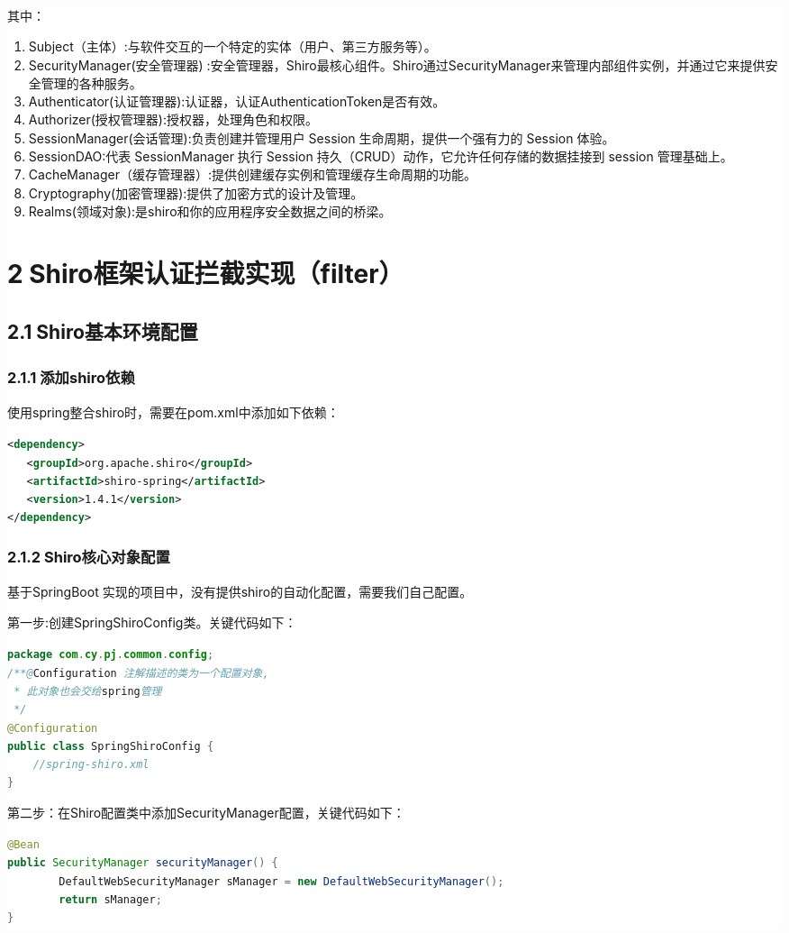 其中：

1. Subject（主体）:与软件交互的一个特定的实体（用户、第三方服务等）。
2. SecurityManager(安全管理器) :安全管理器，Shiro最核心组件。Shiro通过SecurityManager来管理内部组件实例，并通过它来提供安全管理的各种服务。
3. Authenticator(认证管理器):认证器，认证AuthenticationToken是否有效。
4. Authorizer(授权管理器):授权器，处理角色和权限。
5. SessionManager(会话管理):负责创建并管理用户 Session 生命周期，提供一个强有力的 Session 体验。
6. SessionDAO:代表 SessionManager 执行 Session 持久（CRUD）动作，它允许任何存储的数据挂接到 session 管理基础上。
7. CacheManager（缓存管理器）:提供创建缓存实例和管理缓存生命周期的功能。
8. Cryptography(加密管理器):提供了加密方式的设计及管理。
9. Realms(领域对象):是shiro和你的应用程序安全数据之间的桥梁。

# 2 Shiro框架认证拦截实现（filter）

## 2.1 Shiro基本环境配置

### 2.1.1 添加shiro依赖

使用spring整合shiro时，需要在pom.xml中添加如下依赖：

```xml
<dependency>
   <groupId>org.apache.shiro</groupId>
   <artifactId>shiro-spring</artifactId>
   <version>1.4.1</version>
</dependency>
```

### 2.1.2 Shiro核心对象配置

基于SpringBoot 实现的项目中，没有提供shiro的自动化配置，需要我们自己配置。

第一步:创建SpringShiroConfig类。关键代码如下：

```java
package com.cy.pj.common.config;
/**@Configuration 注解描述的类为一个配置对象,
 * 此对象也会交给spring管理
 */
@Configuration
public class SpringShiroConfig {
    //spring-shiro.xml
}
```

第二步：在Shiro配置类中添加SecurityManager配置，关键代码如下：

```java
@Bean
public SecurityManager securityManager() {
        DefaultWebSecurityManager sManager = new DefaultWebSecurityManager();
        return sManager;
}
```
